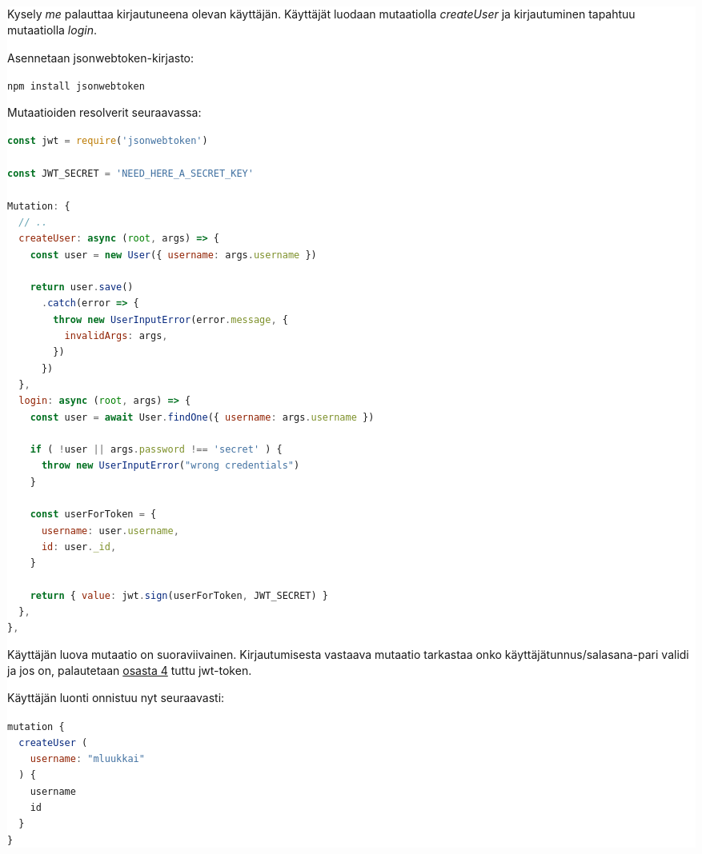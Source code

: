 Kysely _me_ palauttaa kirjautuneena olevan käyttäjän. Käyttäjät luodaan mutaatiolla _createUser_ ja kirjautuminen tapahtuu mutaatiolla _login_.

Asennetaan jsonwebtoken-kirjasto:

```bash
npm install jsonwebtoken
```

Mutaatioiden resolverit seuraavassa:

```js
const jwt = require('jsonwebtoken')

const JWT_SECRET = 'NEED_HERE_A_SECRET_KEY'

Mutation: {
  // ..
  createUser: async (root, args) => {
    const user = new User({ username: args.username })

    return user.save()
      .catch(error => {
        throw new UserInputError(error.message, {
          invalidArgs: args,
        })
      })
  },
  login: async (root, args) => {
    const user = await User.findOne({ username: args.username })

    if ( !user || args.password !== 'secret' ) {
      throw new UserInputError("wrong credentials")
    }

    const userForToken = {
      username: user.username,
      id: user._id,
    }

    return { value: jwt.sign(userForToken, JWT_SECRET) }
  },
},
```

Käyttäjän luova mutaatio on suoraviivainen. Kirjautumisesta vastaava mutaatio tarkastaa onko käyttäjätunnus/salasana-pari validi ja jos on, palautetaan [osasta 4](/osa4/token_perustainen_kirjautuminen) tuttu jwt-token.

Käyttäjän luonti onnistuu nyt seuraavasti:

```js
mutation {
  createUser (
    username: "mluukkai"
  ) {
    username
    id
  }
}
```
